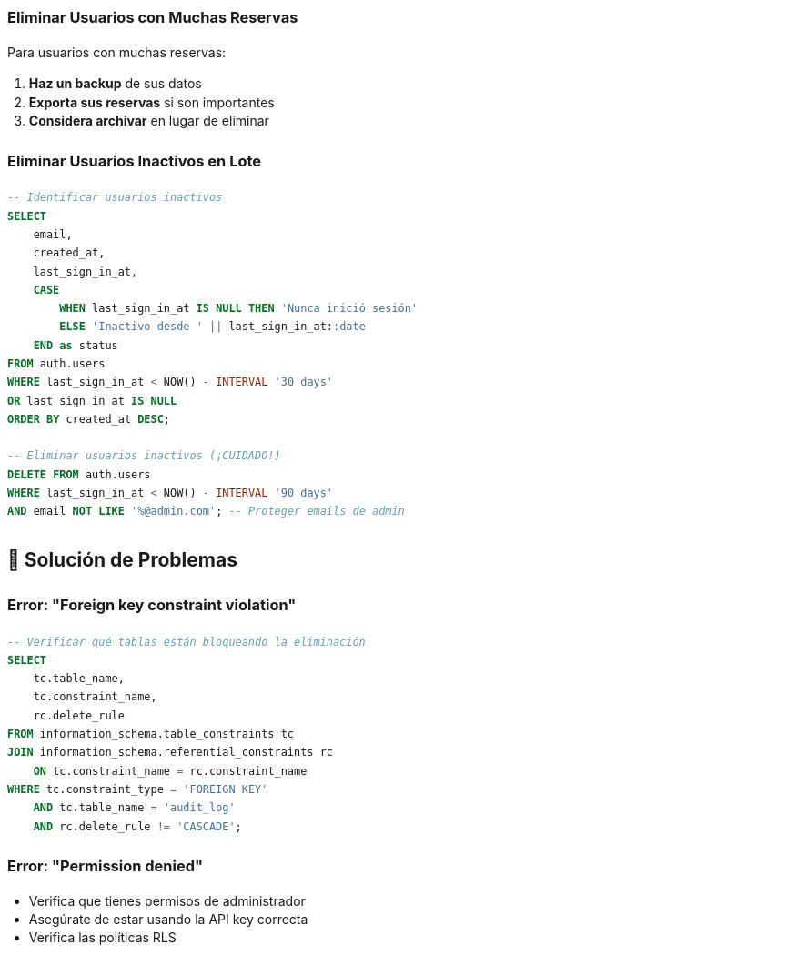 ### Eliminar Usuarios con Muchas Reservas

Para usuarios con muchas reservas:
1. **Haz un backup** de sus datos
2. **Exporta sus reservas** si son importantes
3. **Considera archivar** en lugar de eliminar

### Eliminar Usuarios Inactivos en Lote

```sql
-- Identificar usuarios inactivos
SELECT 
    email,
    created_at,
    last_sign_in_at,
    CASE 
        WHEN last_sign_in_at IS NULL THEN 'Nunca inició sesión'
        ELSE 'Inactivo desde ' || last_sign_in_at::date
    END as status
FROM auth.users 
WHERE last_sign_in_at < NOW() - INTERVAL '30 days'
OR last_sign_in_at IS NULL
ORDER BY created_at DESC;

-- Eliminar usuarios inactivos (¡CUIDADO!)
DELETE FROM auth.users 
WHERE last_sign_in_at < NOW() - INTERVAL '90 days'
AND email NOT LIKE '%@admin.com'; -- Proteger emails de admin
```

## 🔧 Solución de Problemas

### Error: "Foreign key constraint violation"

```sql
-- Verificar qué tablas están bloqueando la eliminación
SELECT 
    tc.table_name,
    tc.constraint_name,
    rc.delete_rule
FROM information_schema.table_constraints tc
JOIN information_schema.referential_constraints rc 
    ON tc.constraint_name = rc.constraint_name
WHERE tc.constraint_type = 'FOREIGN KEY'
    AND tc.table_name = 'audit_log'
    AND rc.delete_rule != 'CASCADE';
```

### Error: "Permission denied"

- Verifica que tienes permisos de administrador
- Asegúrate de estar usando la API key correcta
- Verifica las políticas RLS
